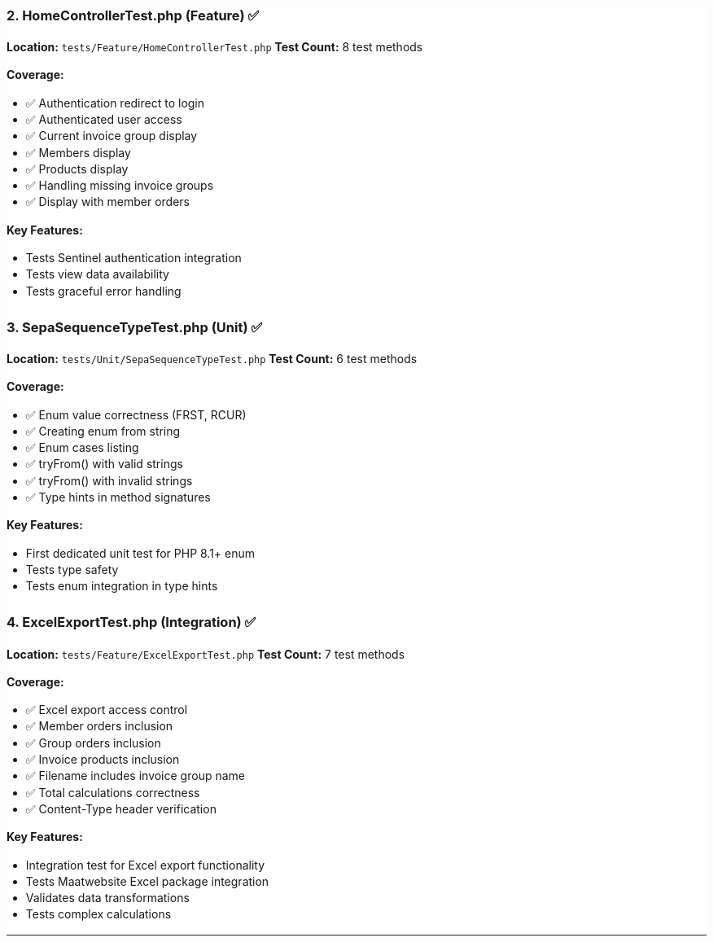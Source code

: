 ### 2. HomeControllerTest.php (Feature) ✅
**Location:** `tests/Feature/HomeControllerTest.php`
**Test Count:** 8 test methods

**Coverage:**
- ✅ Authentication redirect to login
- ✅ Authenticated user access
- ✅ Current invoice group display
- ✅ Members display
- ✅ Products display
- ✅ Handling missing invoice groups
- ✅ Display with member orders

**Key Features:**
- Tests Sentinel authentication integration
- Tests view data availability
- Tests graceful error handling

### 3. SepaSequenceTypeTest.php (Unit) ✅
**Location:** `tests/Unit/SepaSequenceTypeTest.php`
**Test Count:** 6 test methods

**Coverage:**
- ✅ Enum value correctness (FRST, RCUR)
- ✅ Creating enum from string
- ✅ Enum cases listing
- ✅ tryFrom() with valid strings
- ✅ tryFrom() with invalid strings
- ✅ Type hints in method signatures

**Key Features:**
- First dedicated unit test for PHP 8.1+ enum
- Tests type safety
- Tests enum integration in type hints

### 4. ExcelExportTest.php (Integration) ✅
**Location:** `tests/Feature/ExcelExportTest.php`
**Test Count:** 7 test methods

**Coverage:**
- ✅ Excel export access control
- ✅ Member orders inclusion
- ✅ Group orders inclusion
- ✅ Invoice products inclusion
- ✅ Filename includes invoice group name
- ✅ Total calculations correctness
- ✅ Content-Type header verification

**Key Features:**
- Integration test for Excel export functionality
- Tests Maatwebsite Excel package integration
- Validates data transformations
- Tests complex calculations

---